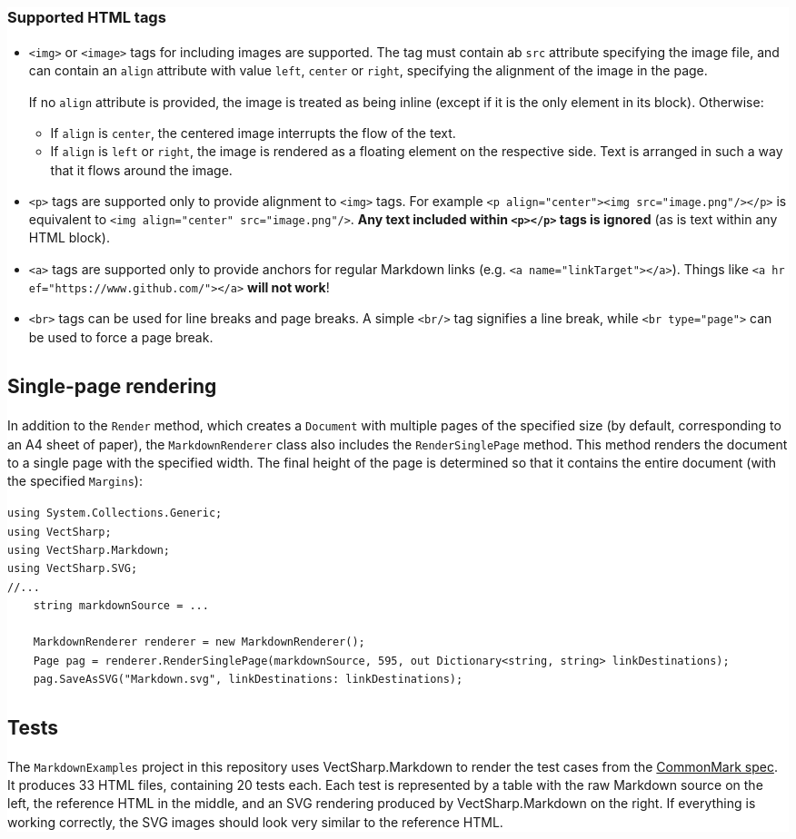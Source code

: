 ### Supported HTML tags

* `<img>` or `<image>` tags for including images are supported. The tag must contain ab `src` attribute specifying the image file, and can contain an `align` attribute with value `left`, `center` or `right`, specifying the alignment of the image in the page.

    If no `align` attribute is provided, the image is treated as being inline (except if it is the only element in its block). Otherwise:
    
    * If `align` is `center`, the centered image interrupts the flow of the text.
    * If `align` is `left` or `right`, the image is rendered as a floating element on the respective side. Text is arranged in such a way that it flows around the image.

* `<p>` tags are supported only to provide alignment to `<img>` tags. For example `<p align="center"><img src="image.png"/></p>` is equivalent to `<img align="center" src="image.png"/>`. **Any text included within `<p></p>` tags is ignored** (as is text within any HTML block).

* `<a>` tags are supported only to provide anchors for regular Markdown links (e.g. `<a name="linkTarget"></a>`). Things like `<a href="https://www.github.com/"></a>` **will not work**!

* `<br>` tags can be used for line breaks and page breaks. A simple `<br/>` tag signifies a line break, while `<br type="page">` can be used to force a page break.

## Single-page rendering

In addition to the `Render` method, which creates a `Document` with multiple pages of the specified size (by default, corresponding to an A4 sheet of paper), the `MarkdownRenderer` class also includes the `RenderSinglePage` method. This method renders the document to a single page with the specified width. The final height of the page is determined so that it contains the entire document (with the specified `Margins`):

```CSharp
using System.Collections.Generic;
using VectSharp;
using VectSharp.Markdown;
using VectSharp.SVG;
//...
    string markdownSource = ...

    MarkdownRenderer renderer = new MarkdownRenderer();
    Page pag = renderer.RenderSinglePage(markdownSource, 595, out Dictionary<string, string> linkDestinations);
    pag.SaveAsSVG("Markdown.svg", linkDestinations: linkDestinations);
```

## Tests

The `MarkdownExamples` project in this repository uses VectSharp.Markdown to render the test cases from the [CommonMark spec](https://spec.commonmark.org/). It produces 33 HTML files, containing 20 tests each. Each test is represented by a table with the raw Markdown source on the left, the reference HTML in the middle, and an SVG rendering produced by VectSharp.Markdown on the right. If everything is working correctly, the SVG images should look very similar to the reference HTML.